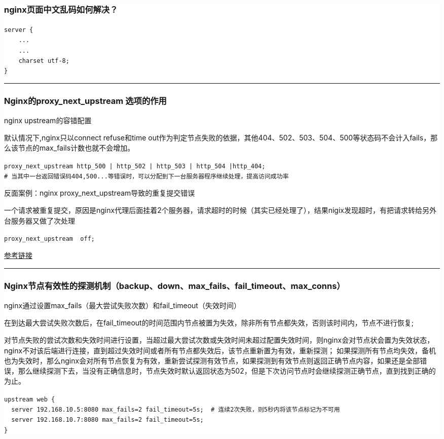 
### nginx页面中文乱码如何解决？

```shell
server {
    ...
    ...
    charset utf-8;
}
```

---

### Nginx的proxy_next_upstream  选项的作用

nginx  upstream的容错配置

默认情况下,nginx只以connect refuse和time out作为判定节点失败的依据，其他404、502、503、504、500等状态码不会计入fails，那么该节点的max_fails计数也就不会增加。

```shell
proxy_next_upstream http_500 | http_502 | http_503 | http_504 |http_404;
# 当其中一台返回错误码404,500...等错误时，可以分配到下一台服务器程序继续处理，提高访问成功率
```

反面案例：nginx proxy_next_upstream导致的重复提交错误

一个请求被重复提交，原因是nginx代理后面挂着2个服务器，请求超时的时候（其实已经处理了），结果nigix发现超时，有把请求转给另外台服务器又做了次处理

```shell
proxy_next_upstream  off;
```

[参考链接
](https://www.cnblogs.com/kevingrace/p/8185218.html)

[
](https://www.cnblogs.com/kevingrace/p/8185218.html)

---

### Nginx节点有效性的探测机制（backup、down、max_fails、fail_timeout、max_conns）

nginx通过设置max_fails（最大尝试失败次数）和fail_timeout（失效时间）

在到达最大尝试失败次数后，在fail_timeout的时间范围内节点被置为失效，除非所有节点都失效，否则该时间内，节点不进行恢复;

对节点失败的尝试次数和失效时间进行设置，当超过最大尝试次数或失效时间未超过配置失效时间，则nginx会对节点状会置为失效状态，nginx不对该后端进行连接，直到超过失效时间或者所有节点都失效后，该节点重新置为有效，重新探测；
如果探测所有节点均失效，备机也为失效时，那么nginx会对所有节点恢复为有效，重新尝试探测有效节点，如果探测到有效节点则返回正确节点内容，如果还是全部错误，那么继续探测下去，当没有正确信息时，节点失效时默认返回状态为502，但是下次访问节点时会继续探测正确节点，直到找到正确的为止。

```shell
upstream web {
  server 192.168.10.5:8080 max_fails=2 fail_timeout=5s;  # 连续2次失败，则5秒内将该节点标记为不可用
  server 192.168.10.7:8080 max_fails=2 fail_timeout=5s;
}
```

